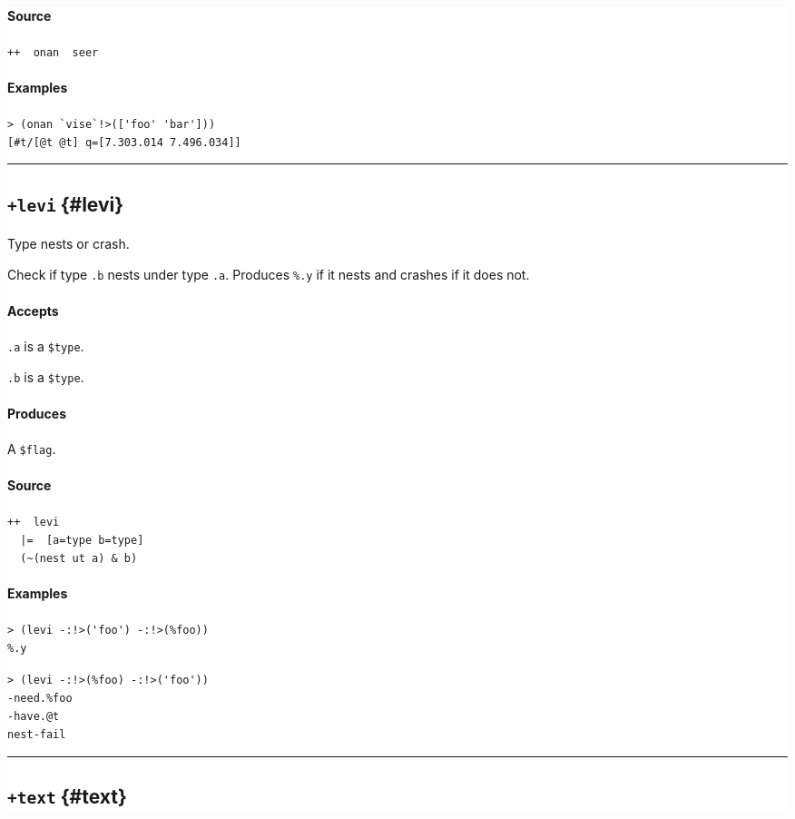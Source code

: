 #### Source

```hoon
++  onan  seer
```

#### Examples

```
> (onan `vise`!>(['foo' 'bar']))
[#t/[@t @t] q=[7.303.014 7.496.034]]
```

---

## `+levi` {#levi}

Type nests or crash.

Check if type `.b` nests under type `.a`. Produces `%.y` if it nests and crashes
if it does not.

#### Accepts

`.a` is a `$type`.

`.b` is a `$type`.

#### Produces

A `$flag`.

#### Source

```hoon
++  levi
  |=  [a=type b=type]
  (~(nest ut a) & b)
```

#### Examples

```
> (levi -:!>('foo') -:!>(%foo))
%.y
```

```
> (levi -:!>(%foo) -:!>('foo'))
-need.%foo
-have.@t
nest-fail
```

---

## `+text` {#text}
